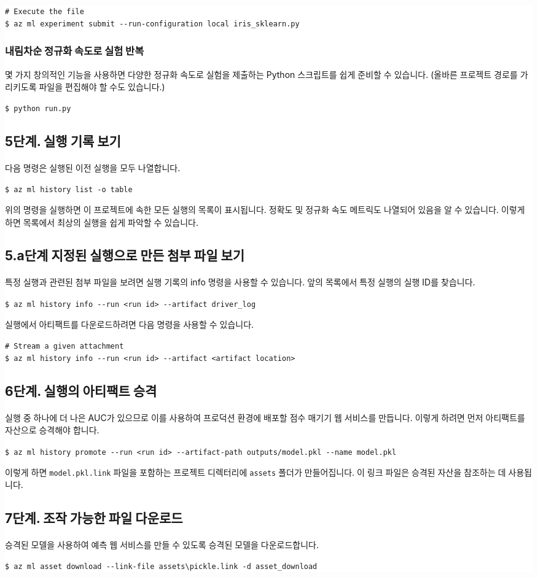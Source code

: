 ```azure-cli
# Execute the file
$ az ml experiment submit --run-configuration local iris_sklearn.py
```

### <a name="iterate-on-your-experiment-with-descending-regularization-rates"></a>내림차순 정규화 속도로 실험 반복
몇 가지 창의적인 기능을 사용하면 다양한 정규화 속도로 실험을 제출하는 Python 스크립트를 쉽게 준비할 수 있습니다. (올바른 프로젝트 경로를 가리키도록 파일을 편집해야 할 수도 있습니다.)

```azure-cli
$ python run.py
```

## <a name="step-5-view-run-history"></a>5단계. 실행 기록 보기
다음 명령은 실행된 이전 실행을 모두 나열합니다. 

```azure-cli
$ az ml history list -o table
```
위의 명령을 실행하면 이 프로젝트에 속한 모든 실행의 목록이 표시됩니다. 정확도 및 정규화 속도 메트릭도 나열되어 있음을 알 수 있습니다. 이렇게 하면 목록에서 최상의 실행을 쉽게 파악할 수 있습니다.

## <a name="step-5a-view-attachment-created-by-a-given-run"></a>5.a단계 지정된 실행으로 만든 첨부 파일 보기 
특정 실행과 관련된 첨부 파일을 보려면 실행 기록의 info 명령을 사용할 수 있습니다. 앞의 목록에서 특정 실행의 실행 ID를 찾습니다.

```azure-cli
$ az ml history info --run <run id> --artifact driver_log
```

실행에서 아티팩트를 다운로드하려면 다음 명령을 사용할 수 있습니다.

```azure-cli
# Stream a given attachment 
$ az ml history info --run <run id> --artifact <artifact location>
```

## <a name="step-6-promote-artifacts-of-a-run"></a>6단계. 실행의 아티팩트 승격 
실행 중 하나에 더 나은 AUC가 있으므로 이를 사용하여 프로덕션 환경에 배포할 점수 매기기 웹 서비스를 만듭니다. 이렇게 하려면 먼저 아티팩트를 자산으로 승격해야 합니다.

```azure-cli
$ az ml history promote --run <run id> --artifact-path outputs/model.pkl --name model.pkl
```

이렇게 하면 `model.pkl.link` 파일을 포함하는 프로젝트 디렉터리에 `assets` 폴더가 만들어집니다. 이 링크 파일은 승격된 자산을 참조하는 데 사용됩니다.

## <a name="step-7-download-the-files-to-be-operationalized"></a>7단계. 조작 가능한 파일 다운로드
승격된 모델을 사용하여 예측 웹 서비스를 만들 수 있도록 승격된 모델을 다운로드합니다. 

```azure-cli
$ az ml asset download --link-file assets\pickle.link -d asset_download
```
